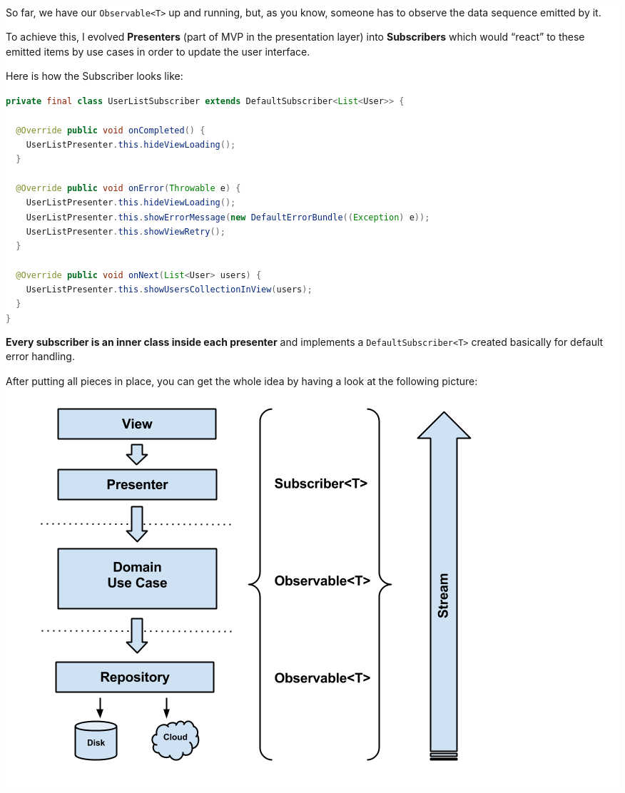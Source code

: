 So far, we have our ```Observable<T>``` up and running, but, as you know, someone has to observe the data sequence emitted by it. 

To achieve this, I evolved **Presenters** (part of MVP in the presentation layer) into **Subscribers** which would “react” to these emitted items by use cases in order to update the user interface.

Here is how the Subscriber looks like:

```java
private final class UserListSubscriber extends DefaultSubscriber<List<User>> {

  @Override public void onCompleted() {
    UserListPresenter.this.hideViewLoading();
  }

  @Override public void onError(Throwable e) {
    UserListPresenter.this.hideViewLoading();
    UserListPresenter.this.showErrorMessage(new DefaultErrorBundle((Exception) e));
    UserListPresenter.this.showViewRetry();
  }

  @Override public void onNext(List<User> users) {
    UserListPresenter.this.showUsersCollectionInView(users);
  }
}
```

**Every subscriber is an inner class inside each presenter** and implements a ```DefaultSubscriber<T>``` created basically for default error handling.

After putting all pieces in place, you can get the whole idea by having a look at the following picture:

![clean_architecture](/assets/images/clean_architecture_evolution_03.png)
